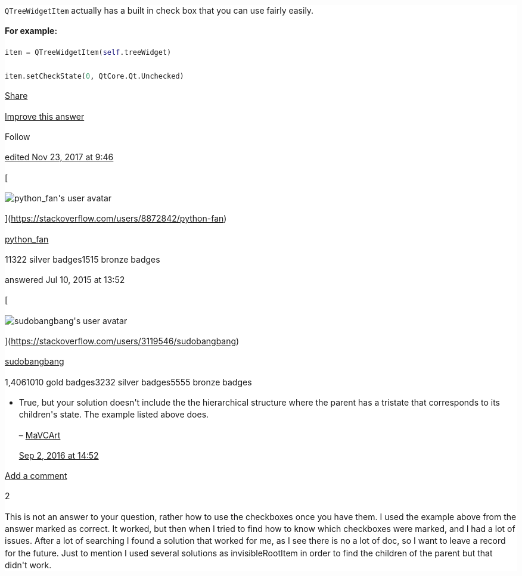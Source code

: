 `QTreeWidgetItem` actually has a built in check box that you can use fairly easily.

**For example:**

```python
item = QTreeWidgetItem(self.treeWidget)

item.setCheckState(0, QtCore.Qt.Unchecked)
```

[Share](https://stackoverflow.com/a/31342537 "Short permalink to this answer")

[Improve this answer](https://stackoverflow.com/posts/31342537/edit)

Follow

[edited Nov 23, 2017 at 9:46](https://stackoverflow.com/posts/31342537/revisions "show all edits to this post")

[

![python_fan's user avatar](https://www.gravatar.com/avatar/cca0c24e205517d2609236262f745c98?s=64&d=identicon&r=PG&f=y&so-version=2)

](https://stackoverflow.com/users/8872842/python-fan)

[python_fan](https://stackoverflow.com/users/8872842/python-fan)

11322 silver badges1515 bronze badges

answered Jul 10, 2015 at 13:52

[

![sudobangbang's user avatar](https://www.gravatar.com/avatar/ad8e7219007534d01b31a4fe7a94ed6c?s=64&d=identicon&r=PG&f=y&so-version=2)

](https://stackoverflow.com/users/3119546/sudobangbang)

[sudobangbang](https://stackoverflow.com/users/3119546/sudobangbang)

1,4061010 gold badges3232 silver badges5555 bronze badges

- True, but your solution doesn't include the the hierarchical structure where the parent has a tristate that corresponds to its children's state. The example listed above does.
    
    – [MaVCArt](https://stackoverflow.com/users/5457552/mavcart "755 reputation")
    
    [Sep 2, 2016 at 14:52](https://stackoverflow.com/questions/31342228/pyqt-tree-widget-adding-check-boxes-for-dynamic-removal#comment65924342_31342537)
    

[Add a comment](https://stackoverflow.com/questions/31342228/pyqt-tree-widget-adding-check-boxes-for-dynamic-removal# "Use comments to ask for more information or suggest improvements. Avoid comments like “+1” or “thanks”.")

2

[](https://stackoverflow.com/posts/41419412/timeline)

This is not an answer to your question, rather how to use the checkboxes once you have them. I used the example above from the answer marked as correct. It worked, but then when I tried to find how to know which checkboxes were marked, and I had a lot of issues. After a lot of searching I found a solution that worked for me, as I see there is no a lot of doc, so I want to leave a record for the future. Just to mention I used several solutions as invisibleRootItem in order to find the children of the parent but that didn't work.
